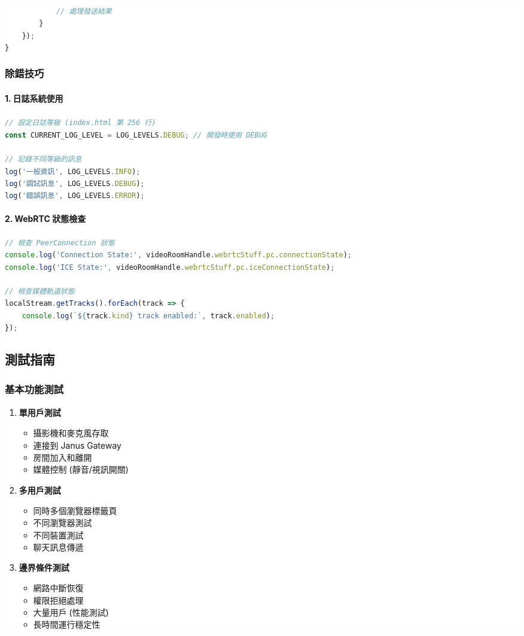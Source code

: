 ```javascript
            // 處理發送結果
        }
    });
}
```

### 除錯技巧

#### 1. 日誌系統使用
```javascript
// 設定日誌等級 (index.html 第 256 行)
const CURRENT_LOG_LEVEL = LOG_LEVELS.DEBUG; // 開發時使用 DEBUG

// 記錄不同等級的訊息
log('一般資訊', LOG_LEVELS.INFO);
log('調試訊息', LOG_LEVELS.DEBUG);
log('錯誤訊息', LOG_LEVELS.ERROR);
```

#### 2. WebRTC 狀態檢查
```javascript
// 檢查 PeerConnection 狀態
console.log('Connection State:', videoRoomHandle.webrtcStuff.pc.connectionState);
console.log('ICE State:', videoRoomHandle.webrtcStuff.pc.iceConnectionState);

// 檢查媒體軌道狀態
localStream.getTracks().forEach(track => {
    console.log(`${track.kind} track enabled:`, track.enabled);
});
```

## 測試指南

### 基本功能測試

1. **單用戶測試**
   - 攝影機和麥克風存取
   - 連接到 Janus Gateway
   - 房間加入和離開
   - 媒體控制 (靜音/視訊開關)

2. **多用戶測試**
   - 同時多個瀏覽器標籤頁
   - 不同瀏覽器測試
   - 不同裝置測試
   - 聊天訊息傳遞

3. **邊界條件測試**
   - 網路中斷恢復
   - 權限拒絕處理
   - 大量用戶 (性能測試)
   - 長時間運行穩定性
